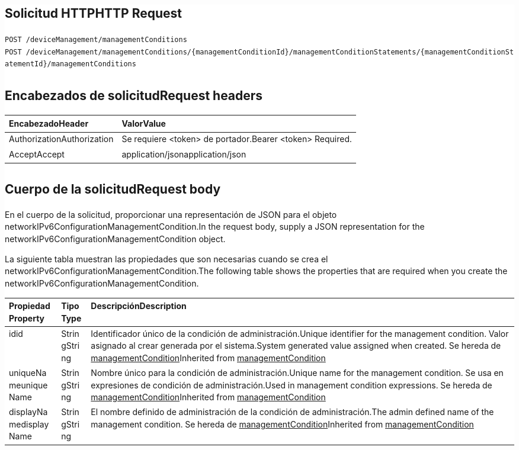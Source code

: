 ## <a name="http-request"></a><span data-ttu-id="7bef2-119">Solicitud HTTP</span><span class="sxs-lookup"><span data-stu-id="7bef2-119">HTTP Request</span></span>

``` http
POST /deviceManagement/managementConditions
POST /deviceManagement/managementConditions/{managementConditionId}/managementConditionStatements/{managementConditionStatementId}/managementConditions
```

## <a name="request-headers"></a><span data-ttu-id="7bef2-120">Encabezados de solicitud</span><span class="sxs-lookup"><span data-stu-id="7bef2-120">Request headers</span></span>
|<span data-ttu-id="7bef2-121">Encabezado</span><span class="sxs-lookup"><span data-stu-id="7bef2-121">Header</span></span>|<span data-ttu-id="7bef2-122">Valor</span><span class="sxs-lookup"><span data-stu-id="7bef2-122">Value</span></span>|
|:---|:---|
|<span data-ttu-id="7bef2-123">Authorization</span><span class="sxs-lookup"><span data-stu-id="7bef2-123">Authorization</span></span>|<span data-ttu-id="7bef2-124">Se requiere &lt;token&gt; de portador.</span><span class="sxs-lookup"><span data-stu-id="7bef2-124">Bearer &lt;token&gt; Required.</span></span>|
|<span data-ttu-id="7bef2-125">Accept</span><span class="sxs-lookup"><span data-stu-id="7bef2-125">Accept</span></span>|<span data-ttu-id="7bef2-126">application/json</span><span class="sxs-lookup"><span data-stu-id="7bef2-126">application/json</span></span>|

## <a name="request-body"></a><span data-ttu-id="7bef2-127">Cuerpo de la solicitud</span><span class="sxs-lookup"><span data-stu-id="7bef2-127">Request body</span></span>
<span data-ttu-id="7bef2-128">En el cuerpo de la solicitud, proporcionar una representación de JSON para el objeto networkIPv6ConfigurationManagementCondition.</span><span class="sxs-lookup"><span data-stu-id="7bef2-128">In the request body, supply a JSON representation for the networkIPv6ConfigurationManagementCondition object.</span></span>

<span data-ttu-id="7bef2-129">La siguiente tabla muestran las propiedades que son necesarias cuando se crea el networkIPv6ConfigurationManagementCondition.</span><span class="sxs-lookup"><span data-stu-id="7bef2-129">The following table shows the properties that are required when you create the networkIPv6ConfigurationManagementCondition.</span></span>

|<span data-ttu-id="7bef2-130">Propiedad</span><span class="sxs-lookup"><span data-stu-id="7bef2-130">Property</span></span>|<span data-ttu-id="7bef2-131">Tipo</span><span class="sxs-lookup"><span data-stu-id="7bef2-131">Type</span></span>|<span data-ttu-id="7bef2-132">Descripción</span><span class="sxs-lookup"><span data-stu-id="7bef2-132">Description</span></span>|
|:---|:---|:---|
|<span data-ttu-id="7bef2-133">id</span><span class="sxs-lookup"><span data-stu-id="7bef2-133">id</span></span>|<span data-ttu-id="7bef2-134">String</span><span class="sxs-lookup"><span data-stu-id="7bef2-134">String</span></span>|<span data-ttu-id="7bef2-135">Identificador único de la condición de administración.</span><span class="sxs-lookup"><span data-stu-id="7bef2-135">Unique identifier for the management condition.</span></span> <span data-ttu-id="7bef2-136">Valor asignado al crear generada por el sistema.</span><span class="sxs-lookup"><span data-stu-id="7bef2-136">System generated value assigned when created.</span></span> <span data-ttu-id="7bef2-137">Se hereda de [managementCondition](../resources/intune-fencing-managementcondition.md)</span><span class="sxs-lookup"><span data-stu-id="7bef2-137">Inherited from [managementCondition](../resources/intune-fencing-managementcondition.md)</span></span>|
|<span data-ttu-id="7bef2-138">uniqueName</span><span class="sxs-lookup"><span data-stu-id="7bef2-138">uniqueName</span></span>|<span data-ttu-id="7bef2-139">String</span><span class="sxs-lookup"><span data-stu-id="7bef2-139">String</span></span>|<span data-ttu-id="7bef2-140">Nombre único para la condición de administración.</span><span class="sxs-lookup"><span data-stu-id="7bef2-140">Unique name for the management condition.</span></span> <span data-ttu-id="7bef2-141">Se usa en expresiones de condición de administración.</span><span class="sxs-lookup"><span data-stu-id="7bef2-141">Used in management condition expressions.</span></span> <span data-ttu-id="7bef2-142">Se hereda de [managementCondition](../resources/intune-fencing-managementcondition.md)</span><span class="sxs-lookup"><span data-stu-id="7bef2-142">Inherited from [managementCondition](../resources/intune-fencing-managementcondition.md)</span></span>|
|<span data-ttu-id="7bef2-143">displayName</span><span class="sxs-lookup"><span data-stu-id="7bef2-143">displayName</span></span>|<span data-ttu-id="7bef2-144">String</span><span class="sxs-lookup"><span data-stu-id="7bef2-144">String</span></span>|<span data-ttu-id="7bef2-145">El nombre definido de administración de la condición de administración.</span><span class="sxs-lookup"><span data-stu-id="7bef2-145">The admin defined name of the management condition.</span></span> <span data-ttu-id="7bef2-146">Se hereda de [managementCondition](../resources/intune-fencing-managementcondition.md)</span><span class="sxs-lookup"><span data-stu-id="7bef2-146">Inherited from [managementCondition](../resources/intune-fencing-managementcondition.md)</span></span>|